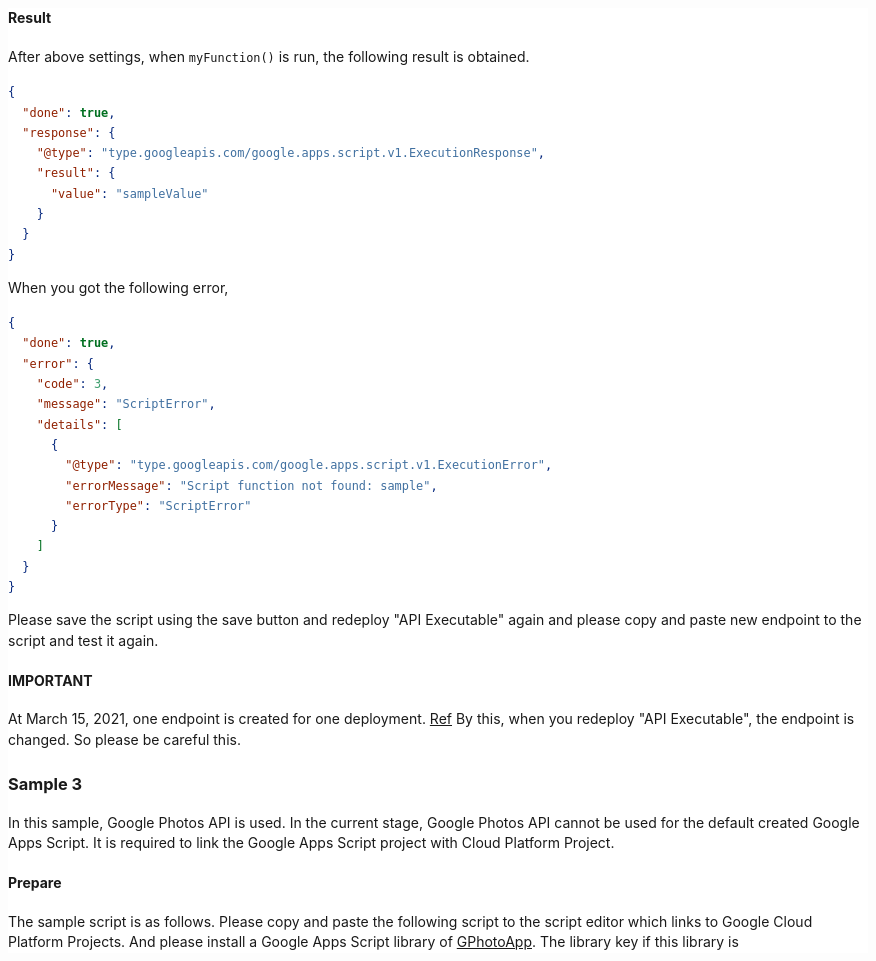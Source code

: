 #### Result

After above settings, when `myFunction()` is run, the following result is obtained.

```json
{
  "done": true,
  "response": {
    "@type": "type.googleapis.com/google.apps.script.v1.ExecutionResponse",
    "result": {
      "value": "sampleValue"
    }
  }
}
```

When you got the following error,

```json
{
  "done": true,
  "error": {
    "code": 3,
    "message": "ScriptError",
    "details": [
      {
        "@type": "type.googleapis.com/google.apps.script.v1.ExecutionError",
        "errorMessage": "Script function not found: sample",
        "errorType": "ScriptError"
      }
    ]
  }
}
```

Please save the script using the save button and redeploy "API Executable" again and please copy and paste new endpoint to the script and test it again.

#### IMPORTANT

At March 15, 2021, one endpoint is created for one deployment. [Ref](https://developers.google.com/apps-script/releases/#march_15_2021) By this, when you redeploy "API Executable", the endpoint is changed. So please be careful this.

### Sample 3

In this sample, Google Photos API is used. In the current stage, Google Photos API cannot be used for the default created Google Apps Script. It is required to link the Google Apps Script project with Cloud Platform Project.

#### Prepare

The sample script is as follows. Please copy and paste the following script to the script editor which links to Google Cloud Platform Projects. And please install a Google Apps Script library of [GPhotoApp](https://github.com/tanaikech/GPhotoApp). The library key if this library is
